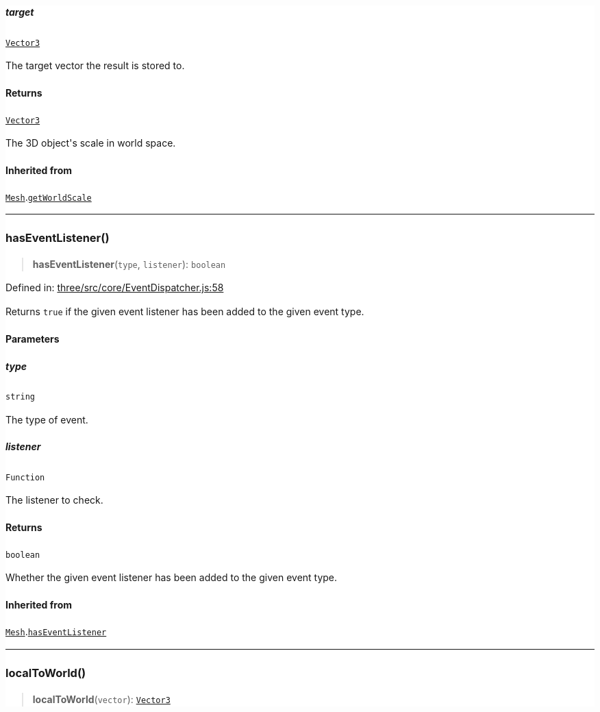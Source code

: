 ##### target

[`Vector3`](/reference/three/classes/vector3/)

The target vector the result is stored to.

#### Returns

[`Vector3`](/reference/three/classes/vector3/)

The 3D object's scale in world space.

#### Inherited from

[`Mesh`](/reference/three/classes/mesh/).[`getWorldScale`](/reference/three/classes/mesh/#getworldscale)

***

### hasEventListener()

> **hasEventListener**(`type`, `listener`): `boolean`

Defined in: [three/src/core/EventDispatcher.js:58](https://github.com/DefinitelyMaybe/three-i18n/blob/fa57b79433d1c349ffb23a78727299c8d4190136/three/src/core/EventDispatcher.js#L58)

Returns `true` if the given event listener has been added to the given event type.

#### Parameters

##### type

`string`

The type of event.

##### listener

`Function`

The listener to check.

#### Returns

`boolean`

Whether the given event listener has been added to the given event type.

#### Inherited from

[`Mesh`](/reference/three/classes/mesh/).[`hasEventListener`](/reference/three/classes/mesh/#haseventlistener)

***

### localToWorld()

> **localToWorld**(`vector`): [`Vector3`](/reference/three/classes/vector3/)
